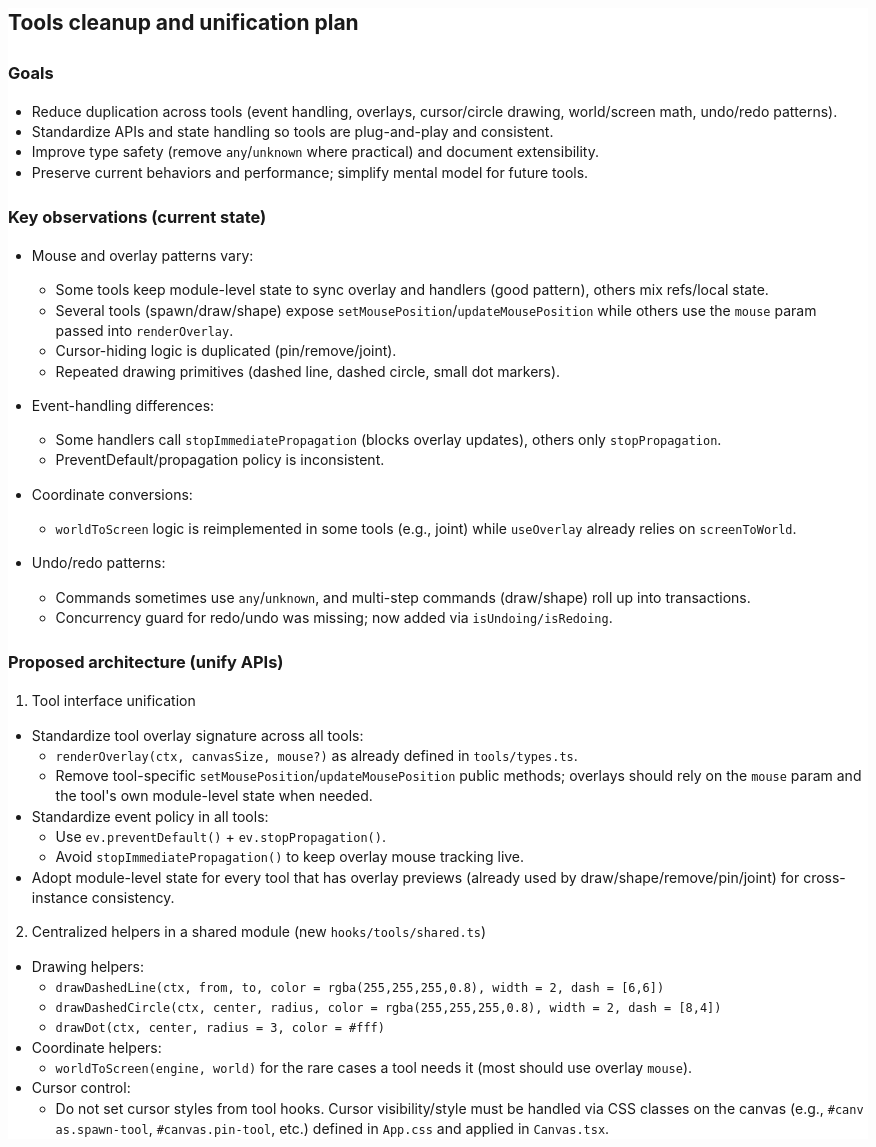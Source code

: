 ## Tools cleanup and unification plan

### Goals

- Reduce duplication across tools (event handling, overlays, cursor/circle drawing, world/screen math, undo/redo patterns).
- Standardize APIs and state handling so tools are plug-and-play and consistent.
- Improve type safety (remove `any`/`unknown` where practical) and document extensibility.
- Preserve current behaviors and performance; simplify mental model for future tools.

### Key observations (current state)

- Mouse and overlay patterns vary:

  - Some tools keep module-level state to sync overlay and handlers (good pattern), others mix refs/local state.
  - Several tools (spawn/draw/shape) expose `setMousePosition`/`updateMousePosition` while others use the `mouse` param passed into `renderOverlay`.
  - Cursor-hiding logic is duplicated (pin/remove/joint).
  - Repeated drawing primitives (dashed line, dashed circle, small dot markers).

- Event-handling differences:

  - Some handlers call `stopImmediatePropagation` (blocks overlay updates), others only `stopPropagation`.
  - PreventDefault/propagation policy is inconsistent.

- Coordinate conversions:

  - `worldToScreen` logic is reimplemented in some tools (e.g., joint) while `useOverlay` already relies on `screenToWorld`.

- Undo/redo patterns:
  - Commands sometimes use `any`/`unknown`, and multi-step commands (draw/shape) roll up into transactions.
  - Concurrency guard for redo/undo was missing; now added via `isUndoing/isRedoing`.

### Proposed architecture (unify APIs)

1. Tool interface unification

- Standardize tool overlay signature across all tools:
  - `renderOverlay(ctx, canvasSize, mouse?)` as already defined in `tools/types.ts`.
  - Remove tool-specific `setMousePosition`/`updateMousePosition` public methods; overlays should rely on the `mouse` param and the tool's own module-level state when needed.
- Standardize event policy in all tools:
  - Use `ev.preventDefault()` + `ev.stopPropagation()`.
  - Avoid `stopImmediatePropagation()` to keep overlay mouse tracking live.
- Adopt module-level state for every tool that has overlay previews (already used by draw/shape/remove/pin/joint) for cross-instance consistency.

2. Centralized helpers in a shared module (new `hooks/tools/shared.ts`)

- Drawing helpers:
  - `drawDashedLine(ctx, from, to, color = rgba(255,255,255,0.8), width = 2, dash = [6,6])`
  - `drawDashedCircle(ctx, center, radius, color = rgba(255,255,255,0.8), width = 2, dash = [8,4])`
  - `drawDot(ctx, center, radius = 3, color = #fff)`
- Coordinate helpers:
  - `worldToScreen(engine, world)` for the rare cases a tool needs it (most should use overlay `mouse`).
- Cursor control:
  - Do not set cursor styles from tool hooks. Cursor visibility/style must be handled via CSS classes on the canvas (e.g., `#canvas.spawn-tool`, `#canvas.pin-tool`, etc.) defined in `App.css` and applied in `Canvas.tsx`.
